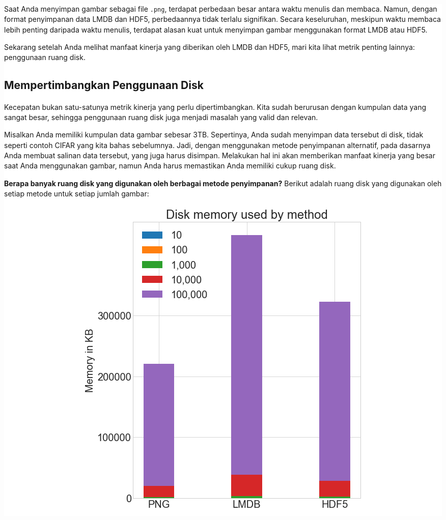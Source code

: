 Saat Anda menyimpan gambar sebagai file `.png`, terdapat perbedaan besar antara waktu menulis dan membaca. Namun, dengan format penyimpanan data LMDB dan HDF5, perbedaannya tidak terlalu signifikan. Secara keseluruhan, meskipun waktu membaca lebih penting daripada waktu menulis, terdapat alasan kuat untuk menyimpan gambar menggunakan format LMDB atau HDF5.

Sekarang setelah Anda melihat manfaat kinerja yang diberikan oleh LMDB dan HDF5, mari kita lihat metrik penting lainnya: penggunaan ruang disk.

## **Mempertimbangkan Penggunaan Disk**
Kecepatan bukan satu-satunya metrik kinerja yang perlu dipertimbangkan. Kita sudah berurusan dengan kumpulan data yang sangat besar, sehingga penggunaan ruang disk juga menjadi masalah yang valid dan relevan.

Misalkan Anda memiliki kumpulan data gambar sebesar 3TB. Sepertinya, Anda sudah menyimpan data tersebut di disk, tidak seperti contoh CIFAR yang kita bahas sebelumnya. Jadi, dengan menggunakan metode penyimpanan alternatif, pada dasarnya Anda membuat salinan data tersebut, yang juga harus disimpan. Melakukan hal ini akan memberikan manfaat kinerja yang besar saat Anda menggunakan gambar, namun Anda harus memastikan Anda memiliki cukup ruang disk.

**Berapa banyak ruang disk yang digunakan oleh berbagai metode penyimpanan?** Berikut adalah ruang disk yang digunakan oleh setiap metode untuk setiap jumlah gambar:

<div align="center">
   
![Alt Text](https://github.com/balqiszamzami/SD3203-Teknologi-Basis-Data/blob/main/tugas/Pertemuan9/Jawaban/Output/6.png)
